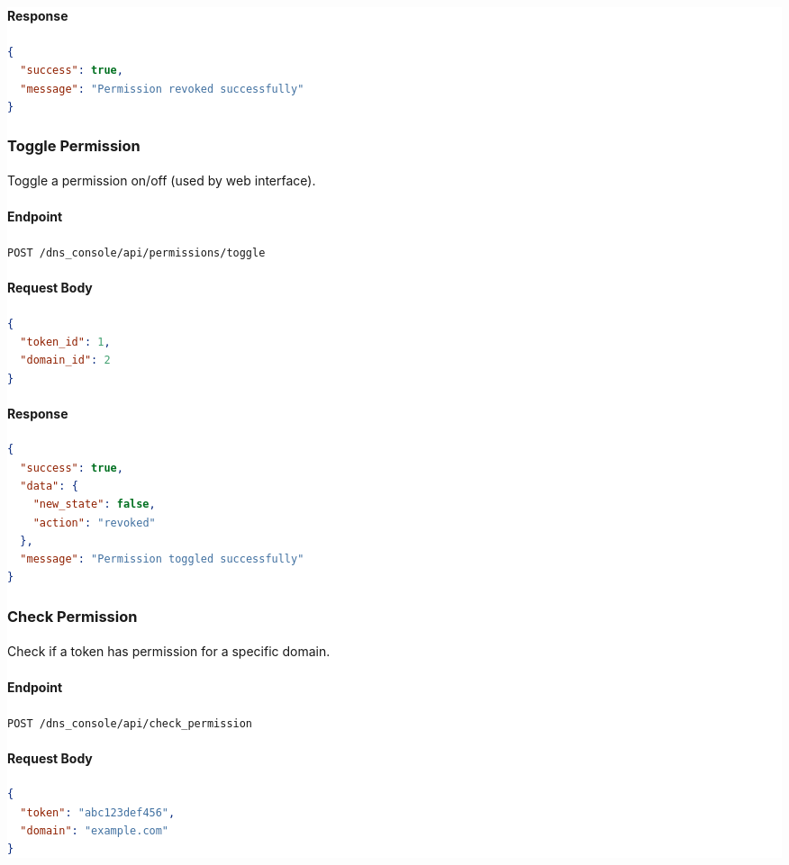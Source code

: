 #### Response

```json
{
  "success": true,
  "message": "Permission revoked successfully"
}
```

### Toggle Permission

Toggle a permission on/off (used by web interface).

#### Endpoint

```
POST /dns_console/api/permissions/toggle
```

#### Request Body

```json
{
  "token_id": 1,
  "domain_id": 2
}
```

#### Response

```json
{
  "success": true,
  "data": {
    "new_state": false,
    "action": "revoked"
  },
  "message": "Permission toggled successfully"
}
```

### Check Permission

Check if a token has permission for a specific domain.

#### Endpoint

```
POST /dns_console/api/check_permission
```

#### Request Body

```json
{
  "token": "abc123def456",
  "domain": "example.com"
}
```
